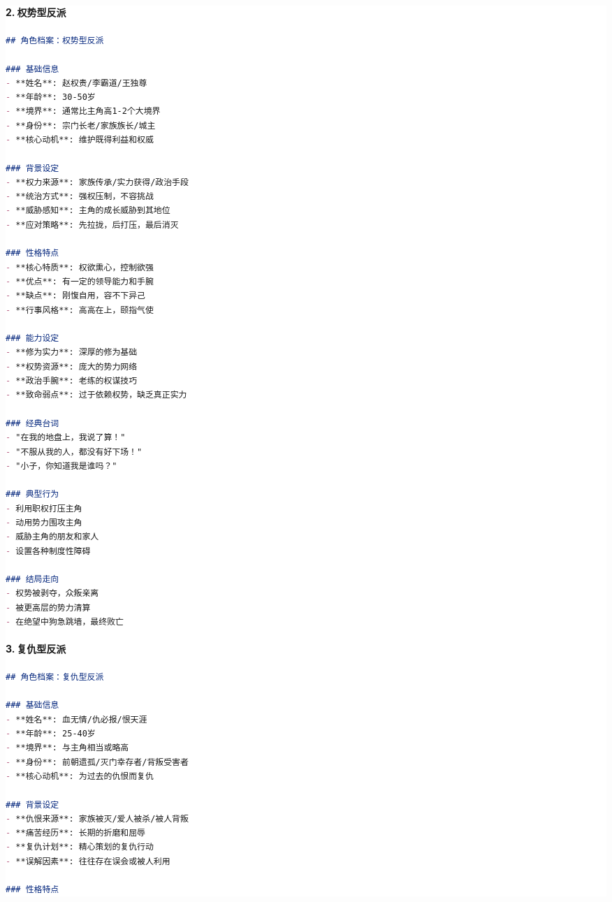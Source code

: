 #### 2. 权势型反派
```markdown
## 角色档案：权势型反派

### 基础信息
- **姓名**: 赵权贵/李霸道/王独尊
- **年龄**: 30-50岁
- **境界**: 通常比主角高1-2个大境界
- **身份**: 宗门长老/家族族长/城主
- **核心动机**: 维护既得利益和权威

### 背景设定
- **权力来源**: 家族传承/实力获得/政治手段
- **统治方式**: 强权压制，不容挑战
- **威胁感知**: 主角的成长威胁到其地位
- **应对策略**: 先拉拢，后打压，最后消灭

### 性格特点
- **核心特质**: 权欲熏心，控制欲强
- **优点**: 有一定的领导能力和手腕
- **缺点**: 刚愎自用，容不下异己
- **行事风格**: 高高在上，颐指气使

### 能力设定
- **修为实力**: 深厚的修为基础
- **权势资源**: 庞大的势力网络
- **政治手腕**: 老练的权谋技巧
- **致命弱点**: 过于依赖权势，缺乏真正实力

### 经典台词
- "在我的地盘上，我说了算！"
- "不服从我的人，都没有好下场！"
- "小子，你知道我是谁吗？"

### 典型行为
- 利用职权打压主角
- 动用势力围攻主角
- 威胁主角的朋友和家人
- 设置各种制度性障碍

### 结局走向
- 权势被剥夺，众叛亲离
- 被更高层的势力清算
- 在绝望中狗急跳墙，最终败亡
```

#### 3. 复仇型反派
```markdown
## 角色档案：复仇型反派

### 基础信息
- **姓名**: 血无情/仇必报/恨天涯
- **年龄**: 25-40岁
- **境界**: 与主角相当或略高
- **身份**: 前朝遗孤/灭门幸存者/背叛受害者
- **核心动机**: 为过去的仇恨而复仇

### 背景设定
- **仇恨来源**: 家族被灭/爱人被杀/被人背叛
- **痛苦经历**: 长期的折磨和屈辱
- **复仇计划**: 精心策划的复仇行动
- **误解因素**: 往往存在误会或被人利用

### 性格特点
```